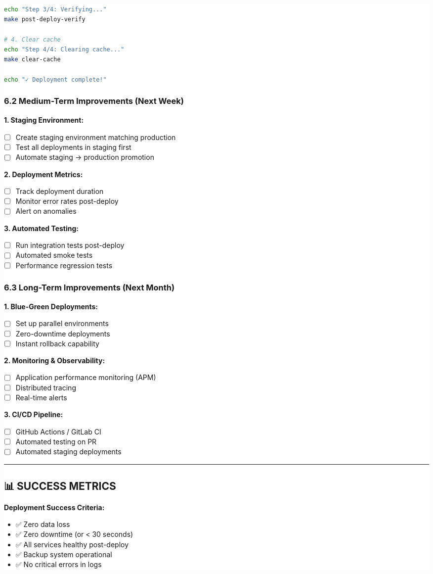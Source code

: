 ```bash
echo "Step 3/4: Verifying..."
make post-deploy-verify

# 4. Clear cache
echo "Step 4/4: Clearing cache..."
make clear-cache

echo "✓ Deployment complete!"
```

### 6.2 Medium-Term Improvements (Next Week)

**1. Staging Environment:**
- [ ] Create staging environment matching production
- [ ] Test all deployments in staging first
- [ ] Automate staging → production promotion

**2. Deployment Metrics:**
- [ ] Track deployment duration
- [ ] Monitor error rates post-deploy
- [ ] Alert on anomalies

**3. Automated Testing:**
- [ ] Run integration tests post-deploy
- [ ] Automated smoke tests
- [ ] Performance regression tests

### 6.3 Long-Term Improvements (Next Month)

**1. Blue-Green Deployments:**
- [ ] Set up parallel environments
- [ ] Zero-downtime deployments
- [ ] Instant rollback capability

**2. Monitoring & Observability:**
- [ ] Application performance monitoring (APM)
- [ ] Distributed tracing
- [ ] Real-time alerts

**3. CI/CD Pipeline:**
- [ ] GitHub Actions / GitLab CI
- [ ] Automated testing on PR
- [ ] Automated staging deployments

---

## 📊 SUCCESS METRICS

**Deployment Success Criteria:**
- ✅ Zero data loss
- ✅ Zero downtime (or < 30 seconds)
- ✅ All services healthy post-deploy
- ✅ Backup system operational
- ✅ No critical errors in logs
